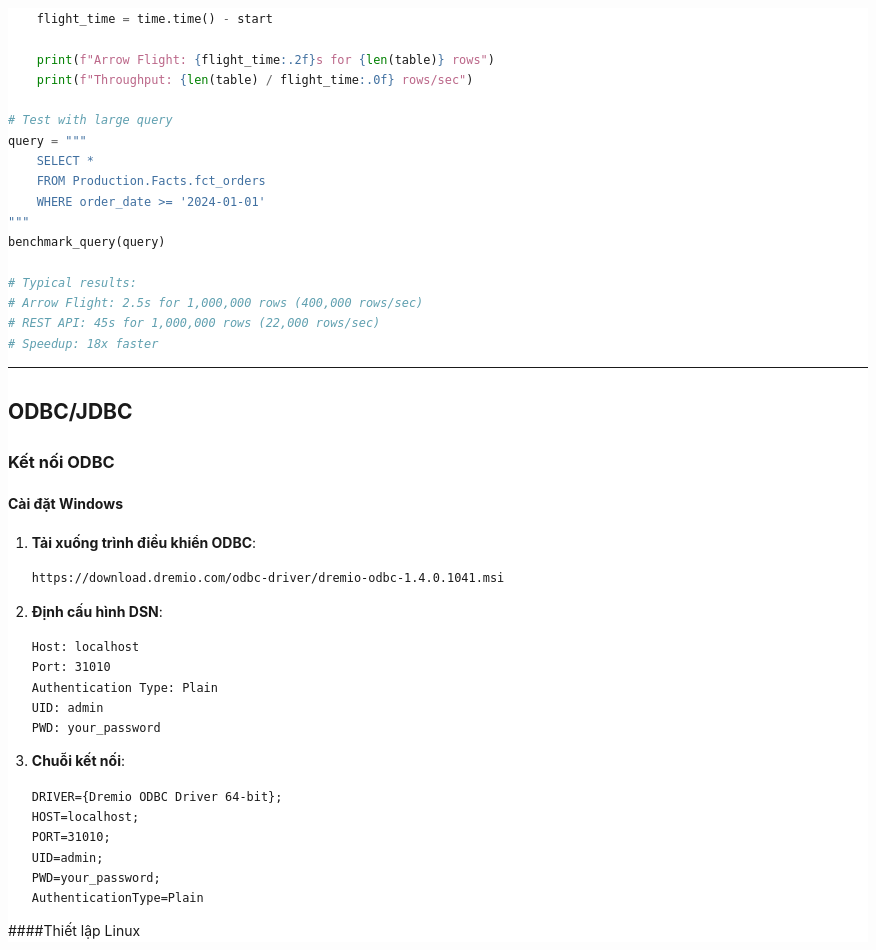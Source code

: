 ```python
    flight_time = time.time() - start
    
    print(f"Arrow Flight: {flight_time:.2f}s for {len(table)} rows")
    print(f"Throughput: {len(table) / flight_time:.0f} rows/sec")

# Test with large query
query = """
    SELECT *
    FROM Production.Facts.fct_orders
    WHERE order_date >= '2024-01-01'
"""
benchmark_query(query)

# Typical results:
# Arrow Flight: 2.5s for 1,000,000 rows (400,000 rows/sec)
# REST API: 45s for 1,000,000 rows (22,000 rows/sec)
# Speedup: 18x faster
```

---

## ODBC/JDBC

### Kết nối ODBC

#### Cài đặt Windows

1. **Tải xuống trình điều khiển ODBC**:
   ```
   https://download.dremio.com/odbc-driver/dremio-odbc-1.4.0.1041.msi
   ```

2. **Định cấu hình DSN**:
   ```
   Host: localhost
   Port: 31010
   Authentication Type: Plain
   UID: admin
   PWD: your_password
   ```

3. **Chuỗi kết nối**:
   ```
   DRIVER={Dremio ODBC Driver 64-bit};
   HOST=localhost;
   PORT=31010;
   UID=admin;
   PWD=your_password;
   AuthenticationType=Plain
   ```

####Thiết lập Linux
